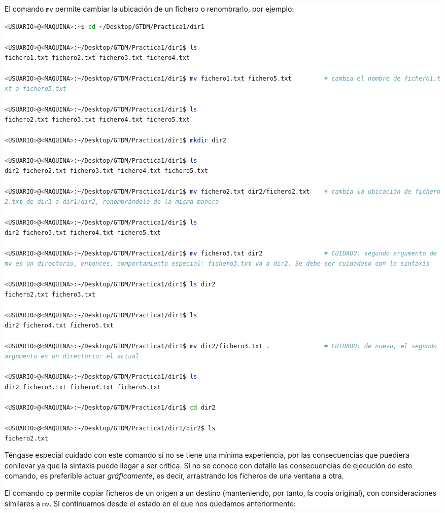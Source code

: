 El comando `mv` permite cambiar la ubicación de un fichero o renombrarlo, por ejemplo:

```bash
<USUARIO>@<MAQUINA>:~$ cd ~/Desktop/GTDM/Practica1/dir1 

<USUARIO>@<MAQUINA>:~/Desktop/GTDM/Practica1/dir1$ ls
fichero1.txt fichero2.txt fichero3.txt fichero4.txt

<USUARIO>@<MAQUINA>:~/Desktop/GTDM/Practica1/dir1$ mv fichero1.txt fichero5.txt         # cambia el nombre de fichero1.txt a fichero5.txt

<USUARIO>@<MAQUINA>:~/Desktop/GTDM/Practica1/dir1$ ls
fichero2.txt fichero3.txt fichero4.txt fichero5.txt

<USUARIO>@<MAQUINA>:~/Desktop/GTDM/Practica1/dir1$ mkdir dir2

<USUARIO>@<MAQUINA>:~/Desktop/GTDM/Practica1/dir1$ ls
dir2 fichero2.txt fichero3.txt fichero4.txt fichero5.txt

<USUARIO>@<MAQUINA>:~/Desktop/GTDM/Practica1/dir1$ mv fichero2.txt dir2/fichero2.txt    # cambia la ubicación de fichero2.txt de dir1 a dir1/dir2, renombrándolo de la misma manera

<USUARIO>@<MAQUINA>:~/Desktop/GTDM/Practica1/dir1$ ls
dir2 fichero3.txt fichero4.txt fichero5.txt

<USUARIO>@<MAQUINA>:~/Desktop/GTDM/Practica1/dir1$ mv fichero3.txt dir2                 # CUIDADO: segundo argumento de mv es un directorio, entonces, comportamiento especial: fichero3.txt va a dir2. Se debe ser cuidadoso con la sintaxis

<USUARIO>@<MAQUINA>:~/Desktop/GTDM/Practica1/dir1$ ls dir2
fichero2.txt fichero3.txt

<USUARIO>@<MAQUINA>:~/Desktop/GTDM/Practica1/dir1$ ls
dir2 fichero4.txt fichero5.txt

<USUARIO>@<MAQUINA>:~/Desktop/GTDM/Practica1/dir1$ mv dir2/fichero3.txt .               # CUIDADO: de nuevo, el segundo argumento es un directorio: el actual

<USUARIO>@<MAQUINA>:~/Desktop/GTDM/Practica1/dir1$ ls
dir2 fichero3.txt fichero4.txt fichero5.txt

<USUARIO>@<MAQUINA>:~/Desktop/GTDM/Practica1/dir1$ cd dir2

<USUARIO>@<MAQUINA>:~/Desktop/GTDM/Practica1/dir1/dir2$ ls
fichero2.txt
```

Téngase especial cuidado con este comando si no se tiene una mínima experiencia, por las consecuencias que puediera conllevar ya que la sintaxis puede llegar a ser crítica. Si no se conoce con detalle las consecuencias de ejecución de este comando, es preferible actuar _gráficamente_, es decir, arrastrando los ficheros de una ventana a otra.

El comando `cp` permite copiar ficheros de un origen a un destino (manteniendo, por tanto, la copia original), con consideraciones similares a `mv`.  Si continuamos desde el estado en el que nos quedamos anteriormente:
